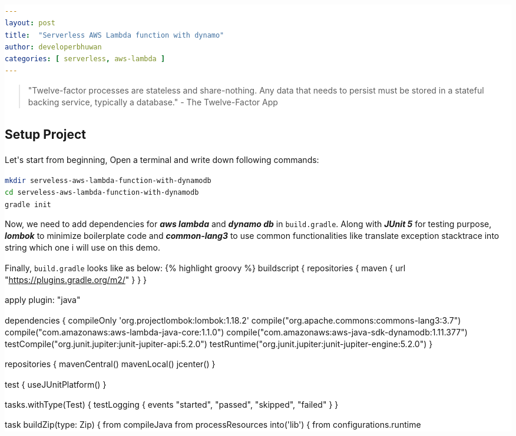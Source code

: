 ```yaml
---
layout: post
title:  "Serverless AWS Lambda function with dynamo"
author: developerbhuwan
categories: [ serverless, aws-lambda ]
---
```


> "Twelve-factor processes are stateless and share-nothing. Any data that needs to persist must be stored in a stateful backing service, typically a database." - The Twelve-Factor App

## Setup Project
Let's start from beginning, Open a terminal and write down following commands:
```bash
mkdir serveless-aws-lambda-function-with-dynamodb
cd serveless-aws-lambda-function-with-dynamodb
gradle init
```
Now, we need to add dependencies for ***aws lambda*** and ***dynamo db*** in `build.gradle`. 
Along with ***JUnit 5*** for testing purpose, ***lombok*** to minimize boilerplate code 
and ***common-lang3*** to use common functionalities like translate
exception stacktrace into string 
which one i will use on this demo.

Finally, `build.gradle`  looks like as below:
{% highlight groovy %}
buildscript {
    repositories {
        maven {
            url "https://plugins.gradle.org/m2/"
        }
    }
}

apply plugin: "java"

dependencies {
    compileOnly 'org.projectlombok:lombok:1.18.2'
    compile("org.apache.commons:commons-lang3:3.7")
    compile("com.amazonaws:aws-lambda-java-core:1.1.0")
    compile("com.amazonaws:aws-java-sdk-dynamodb:1.11.377")
    testCompile("org.junit.jupiter:junit-jupiter-api:5.2.0")
    testRuntime("org.junit.jupiter:junit-jupiter-engine:5.2.0")
}

repositories {
    mavenCentral()
    mavenLocal()
    jcenter()
}

test {
    useJUnitPlatform()
}

tasks.withType(Test) {
    testLogging {
        events "started", "passed", "skipped", "failed"
    }
}

task buildZip(type: Zip) {
    from compileJava
    from processResources
    into('lib') {
        from configurations.runtime
